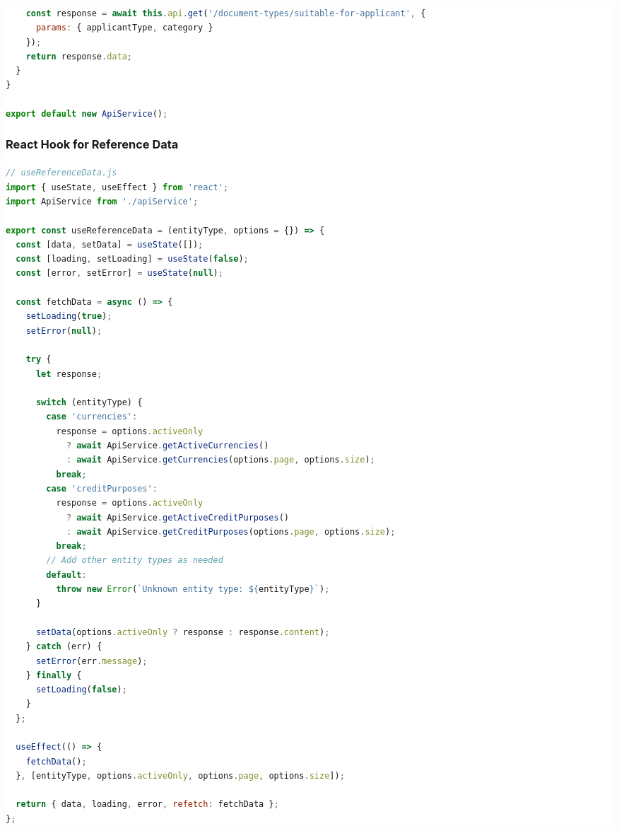 ```javascript
    const response = await this.api.get('/document-types/suitable-for-applicant', {
      params: { applicantType, category }
    });
    return response.data;
  }
}

export default new ApiService();
```

### React Hook for Reference Data

```javascript
// useReferenceData.js
import { useState, useEffect } from 'react';
import ApiService from './apiService';

export const useReferenceData = (entityType, options = {}) => {
  const [data, setData] = useState([]);
  const [loading, setLoading] = useState(false);
  const [error, setError] = useState(null);

  const fetchData = async () => {
    setLoading(true);
    setError(null);

    try {
      let response;

      switch (entityType) {
        case 'currencies':
          response = options.activeOnly
            ? await ApiService.getActiveCurrencies()
            : await ApiService.getCurrencies(options.page, options.size);
          break;
        case 'creditPurposes':
          response = options.activeOnly
            ? await ApiService.getActiveCreditPurposes()
            : await ApiService.getCreditPurposes(options.page, options.size);
          break;
        // Add other entity types as needed
        default:
          throw new Error(`Unknown entity type: ${entityType}`);
      }

      setData(options.activeOnly ? response : response.content);
    } catch (err) {
      setError(err.message);
    } finally {
      setLoading(false);
    }
  };

  useEffect(() => {
    fetchData();
  }, [entityType, options.activeOnly, options.page, options.size]);

  return { data, loading, error, refetch: fetchData };
};
```
